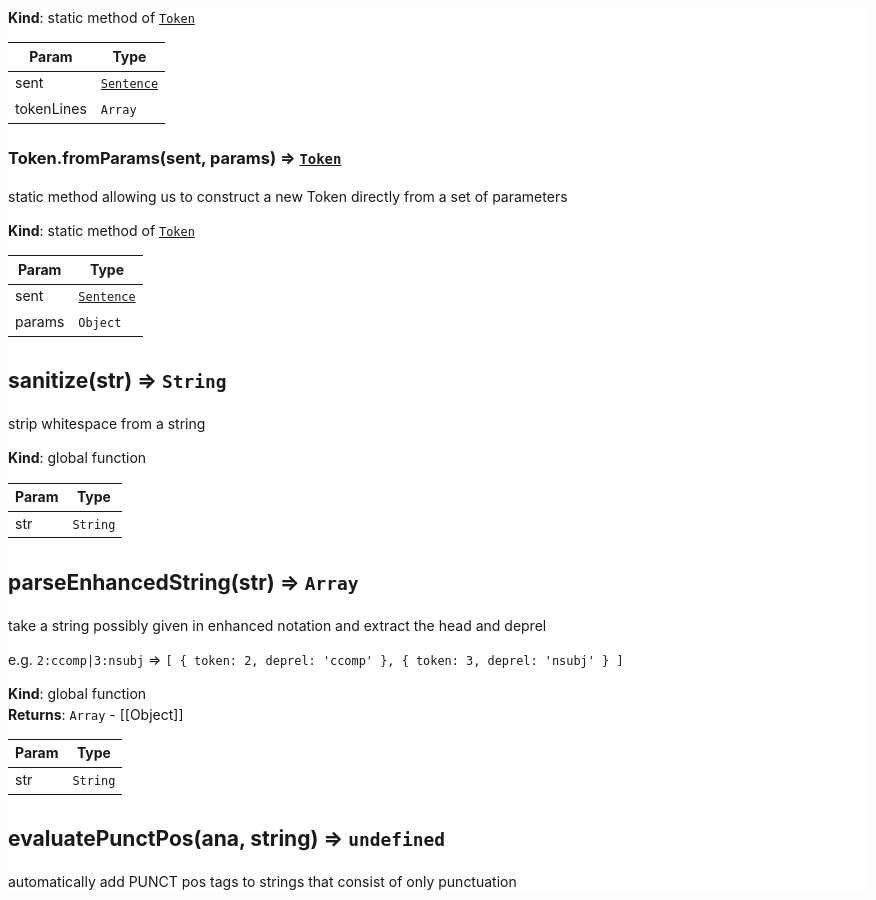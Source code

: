 **Kind**: static method of [<code>Token</code>](#Token)  

| Param | Type |
| --- | --- |
| sent | [<code>Sentence</code>](#Sentence) | 
| tokenLines | <code>Array</code> | 

<a name="Token.fromParams"></a>

### Token.fromParams(sent, params) ⇒ [<code>Token</code>](#Token)
static method allowing us to construct a new Token directly from a set
  of parameters

**Kind**: static method of [<code>Token</code>](#Token)  

| Param | Type |
| --- | --- |
| sent | [<code>Sentence</code>](#Sentence) | 
| params | <code>Object</code> | 

<a name="sanitize"></a>

## sanitize(str) ⇒ <code>String</code>
strip whitespace from a string

**Kind**: global function  

| Param | Type |
| --- | --- |
| str | <code>String</code> | 

<a name="parseEnhancedString"></a>

## parseEnhancedString(str) ⇒ <code>Array</code>
take a string possibly given in enhanced notation and extract the head
  and deprel

e.g. `2:ccomp|3:nsubj` => `[
  { token: 2, deprel: 'ccomp' },
  { token: 3, deprel: 'nsubj' } ]`

**Kind**: global function  
**Returns**: <code>Array</code> - [[Object]]  

| Param | Type |
| --- | --- |
| str | <code>String</code> | 

<a name="evaluatePunctPos"></a>

## evaluatePunctPos(ana, string) ⇒ <code>undefined</code>
automatically add PUNCT pos tags to strings that consist of only punctuation
